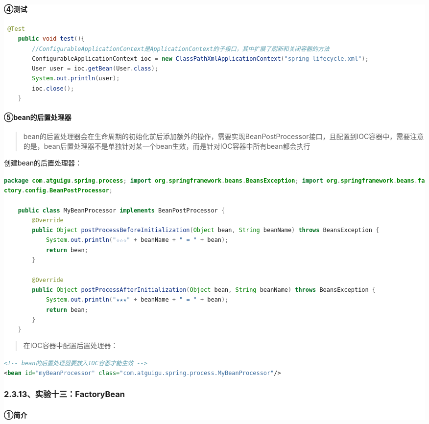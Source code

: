 #### ④测试

```java
 @Test
    public void test(){
        //ConfigurableApplicationContext是ApplicationContext的子接口，其中扩展了刷新和关闭容器的方法
        ConfigurableApplicationContext ioc = new ClassPathXmlApplicationContext("spring-lifecycle.xml");
        User user = ioc.getBean(User.class);
        System.out.println(user);
        ioc.close();
    }
```

#### ⑤bean的后置处理器

> bean的后置处理器会在生命周期的初始化前后添加额外的操作，需要实现BeanPostProcessor接口，且配置到IOC容器中，需要注意的是，bean后置处理器不是单独针对某一个bean生效，而是针对IOC容器中所有bean都会执行
>

创建bean的后置处理器：

```java
package com.atguigu.spring.process; import org.springframework.beans.BeansException; import org.springframework.beans.factory.config.BeanPostProcessor;

    public class MyBeanProcessor implements BeanPostProcessor {
        @Override
        public Object postProcessBeforeInitialization(Object bean, String beanName) throws BeansException {
            System.out.println("☆☆☆" + beanName + " = " + bean);
            return bean;
        }

        @Override
        public Object postProcessAfterInitialization(Object bean, String beanName) throws BeansException {
            System.out.println("★★★" + beanName + " = " + bean);
            return bean;
        }
    }
```

> 在IOC容器中配置后置处理器：
>

```xml
<!-- bean的后置处理器要放入IOC容器才能生效 --> 
<bean id="myBeanProcessor" class="com.atguigu.spring.process.MyBeanProcessor"/>
```

### 2.3.13、实验十三：FactoryBean

#### ①简介
